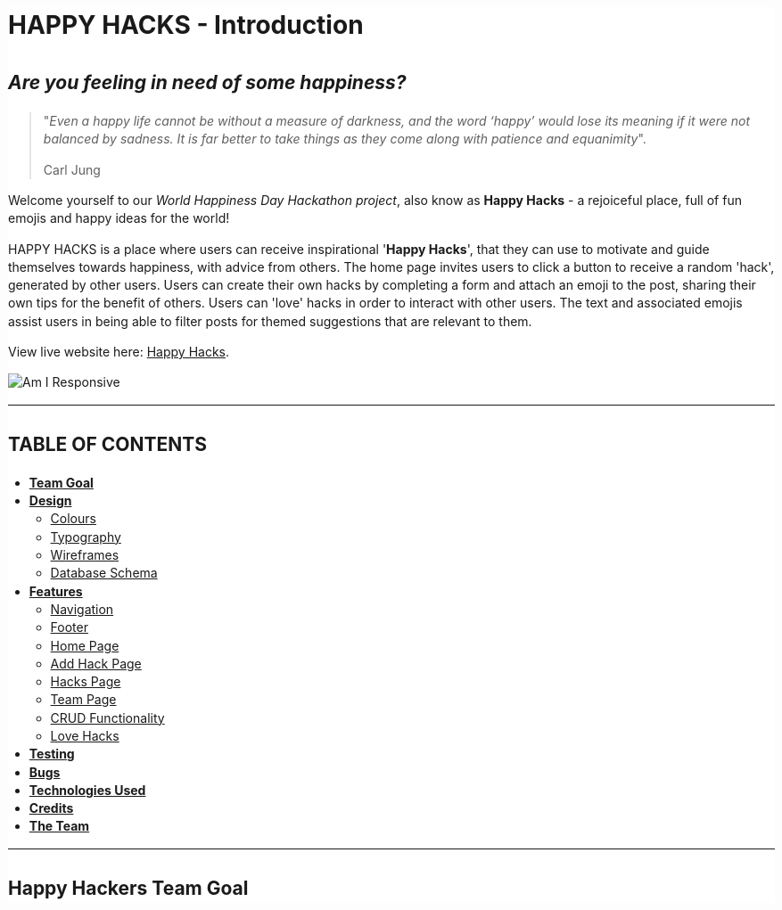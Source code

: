 # **HAPPY HACKS - Introduction**

## ***Are you feeling in need of some happiness?***

> "*Even a happy life cannot be without a measure of darkness, and the word ‘happy’ would lose its meaning if it were not balanced by sadness. It is far better to take things as they come along with patience and equanimity*".
> 
> Carl Jung

Welcome yourself to our *World Happiness Day Hackathon project*, also know as **Happy Hacks** - a rejoiceful place, full of fun emojis and happy ideas for the world!

HAPPY HACKS is a place where users can receive inspirational '**Happy Hacks**', that they can use to motivate and guide themselves towards happiness, with advice from others. The home page invites users to click a button to receive a random 'hack', generated by other users. Users can create their own hacks by completing a form and attach an emoji to the post, sharing their own tips for the benefit of others. Users can 'love' hacks in order to interact with other users. The text and associated emojis assist users in being able to filter posts for themed suggestions that are relevant to them.

View live website here: [Happy Hacks](https://happiness-generator-c0a5ad8756d8.herokuapp.com/).

![Am I Responsive](/static/docs/responsive.jpg)

<hr>

## **TABLE OF CONTENTS**

- [**Team Goal**](#happy-hackers-team-goal)
- [**Design**](#design)
   * [Colours](#colours)
   * [Typography](#typography)
   * [Wireframes](#wireframes)
   * [Database Schema](#database-schema)
- [**Features**](#features)
  * [Navigation](#navigation)
  * [Footer](#footer)
  * [Home Page](#home-page)
  * [Add Hack Page](#add-hack-page)
  * [Hacks Page](#hacks-page)
  * [Team Page](#team-page)
  * [CRUD Functionality](#crud-functionality)
  * [Love Hacks](#love-hacks)
- [**Testing**](#testing)
- [**Bugs**](#bugs)
- [**Technologies Used**](#technology-used)
- [**Credits**](#credits)
- [**The Team**](#the-team)

<hr>

## **Happy Hackers Team Goal**

